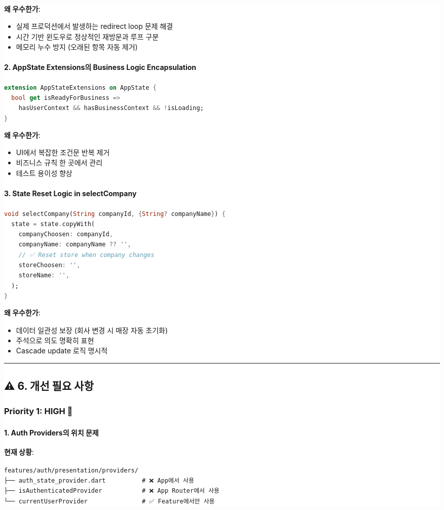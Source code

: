 **왜 우수한가**:
- 실제 프로덕션에서 발생하는 redirect loop 문제 해결
- 시간 기반 윈도우로 정상적인 재방문과 루프 구분
- 메모리 누수 방지 (오래된 항목 자동 제거)

#### 2. **AppState Extensions의 Business Logic Encapsulation**

```dart
extension AppStateExtensions on AppState {
  bool get isReadyForBusiness =>
    hasUserContext && hasBusinessContext && !isLoading;
}
```

**왜 우수한가**:
- UI에서 복잡한 조건문 반복 제거
- 비즈니스 규칙 한 곳에서 관리
- 테스트 용이성 향상

#### 3. **State Reset Logic in selectCompany**

```dart
void selectCompany(String companyId, {String? companyName}) {
  state = state.copyWith(
    companyChoosen: companyId,
    companyName: companyName ?? '',
    // ✅ Reset store when company changes
    storeChoosen: '',
    storeName: '',
  );
}
```

**왜 우수한가**:
- 데이터 일관성 보장 (회사 변경 시 매장 자동 초기화)
- 주석으로 의도 명확히 표현
- Cascade update 로직 명시적

---

## ⚠️ 6. 개선 필요 사항

### Priority 1: HIGH 🔴

#### 1. **Auth Providers의 위치 문제**

**현재 상황**:
```
features/auth/presentation/providers/
├── auth_state_provider.dart          # ❌ App에서 사용
├── isAuthenticatedProvider           # ❌ App Router에서 사용
└── currentUserProvider               # ✅ Feature에서만 사용
```
